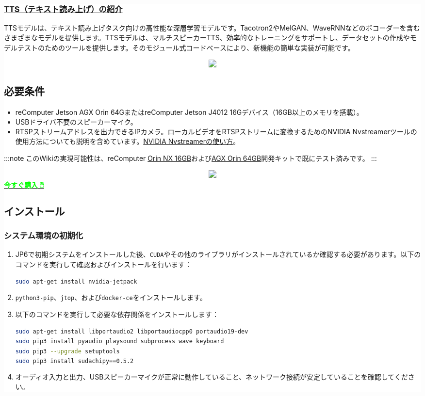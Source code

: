 ### [TTS（テキスト読み上げ）の紹介](https://github.com/coqui-ai/TTS)

TTSモデルは、テキスト読み上げタスク向けの高性能な深層学習モデルです。Tacotron2やMelGAN、WaveRNNなどのボコーダーを含むさまざまなモデルを提供します。TTSモデルは、マルチスピーカーTTS、効率的なトレーニングをサポートし、データセットの作成やモデルテストのためのツールを提供します。そのモジュール式コードベースにより、新機能の簡単な実装が可能です。

<div align="center">
    <img width={800} 
     src="https://raw.githubusercontent.com/coqui-ai/TTS/main/images/coqui-log-green-TTS.png" />
</div>

## 必要条件

- reComputer Jetson AGX Orin 64GまたはreComputer Jetson J4012 16Gデバイス（16GB以上のメモリを搭載）。
- USBドライバ不要のスピーカーマイク。
- RTSPストリームアドレスを出力できるIPカメラ。ローカルビデオをRTSPストリームに変換するためのNVIDIA Nvstreamerツールの使用方法についても説明を含めています。[NVIDIA Nvstreamerの使い方](../Developer_Tools/ja_NVStreamer_Getting_Started.md)。

:::note
このWikiの実現可能性は、reComputer [Orin NX 16GB](https://www.seeedstudio.com/reComputer-J4012-p-5586.html)および[AGX Orin 64GB](https://www.seeedstudio.com/NVIDIArJetson-AGX-Orintm-64GB-Developer-Kit-p-5641.html)開発キットで既にテスト済みです。
:::

<div align="center">
    <img width={800} 
     src="https://files.seeedstudio.com/wiki/reComputer-Jetson/Llama-Factory/agx_orin.png" />
</div>

<div class="get_one_now_container" style={{textAlign: 'center'}}>
    <a class="get_one_now_item" href="https://www.seeedstudio.com/AGX-Orin-32GB-H01-Kit-p-5569.html?queryID=a07376a957f072a4f755e1832fa0e544&objectID=5569&indexName=bazaar_retailer_products">
      <strong><span><font color={'FFFFFF'} size={"4"}> 今すぐ購入 🖱️</font></span></strong>
    </a>
</div>

## インストール

### システム環境の初期化

1. JP6で初期システムをインストールした後、`CUDA`やその他のライブラリがインストールされているか確認する必要があります。以下のコマンドを実行して確認およびインストールを行います：
    ```bash
    sudo apt-get install nvidia-jetpack
    ```

2. `python3-pip`、`jtop`、および`docker-ce`をインストールします。
3. 以下のコマンドを実行して必要な依存関係をインストールします：
    ```bash
    sudo apt-get install libportaudio2 libportaudiocpp0 portaudio19-dev
    sudo pip3 install pyaudio playsound subprocess wave keyboard
    sudo pip3 --upgrade setuptools
    sudo pip3 install sudachipy==0.5.2
    ```
4. オーディオ入力と出力、USBスピーカーマイクが正常に動作していること、ネットワーク接続が安定していることを確認してください。
